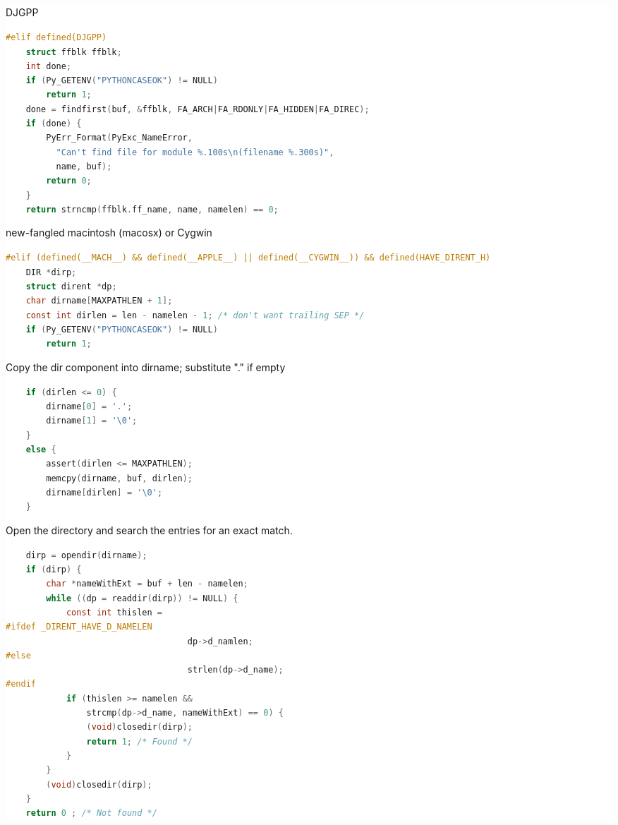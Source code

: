 DJGPP

```c
#elif defined(DJGPP)
    struct ffblk ffblk;
    int done;
    if (Py_GETENV("PYTHONCASEOK") != NULL)
        return 1;
    done = findfirst(buf, &ffblk, FA_ARCH|FA_RDONLY|FA_HIDDEN|FA_DIREC);
    if (done) {
        PyErr_Format(PyExc_NameError,
          "Can't find file for module %.100s\n(filename %.300s)",
          name, buf);
        return 0;
    }
    return strncmp(ffblk.ff_name, name, namelen) == 0;
```

new-fangled macintosh (macosx) or Cygwin

```c
#elif (defined(__MACH__) && defined(__APPLE__) || defined(__CYGWIN__)) && defined(HAVE_DIRENT_H)
    DIR *dirp;
    struct dirent *dp;
    char dirname[MAXPATHLEN + 1];
    const int dirlen = len - namelen - 1; /* don't want trailing SEP */
    if (Py_GETENV("PYTHONCASEOK") != NULL)
        return 1;
```

Copy the dir component into dirname; substitute "." if empty

```c
    if (dirlen <= 0) {
        dirname[0] = '.';
        dirname[1] = '\0';
    }
    else {
        assert(dirlen <= MAXPATHLEN);
        memcpy(dirname, buf, dirlen);
        dirname[dirlen] = '\0';
    }
```

Open the directory and search the entries for an exact match.

```c
    dirp = opendir(dirname);
    if (dirp) {
        char *nameWithExt = buf + len - namelen;
        while ((dp = readdir(dirp)) != NULL) {
            const int thislen =
#ifdef _DIRENT_HAVE_D_NAMELEN
                                    dp->d_namlen;
#else
                                    strlen(dp->d_name);
#endif
            if (thislen >= namelen &&
                strcmp(dp->d_name, nameWithExt) == 0) {
                (void)closedir(dirp);
                return 1; /* Found */
            }
        }
        (void)closedir(dirp);
    }
    return 0 ; /* Not found */
```
